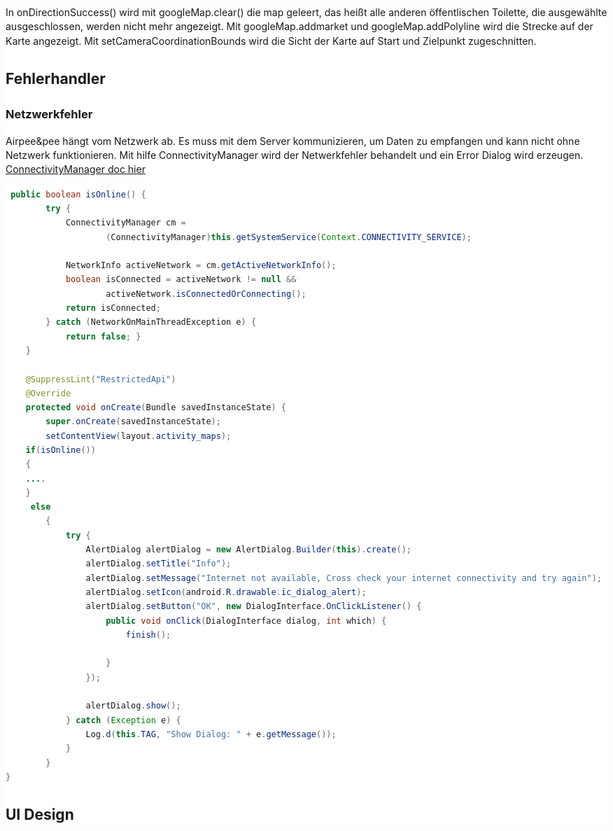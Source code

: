 In onDirectionSuccess() wird mit googleMap.clear() die map geleert, das heißt alle anderen öffentlischen Toilette, die ausgewählte ausgeschlossen, werden nicht mehr angezeigt.
Mit googleMap.addmarket und googleMap.addPolyline wird die Strecke auf der Karte angezeigt.
Mit setCameraCoordinationBounds wird die Sicht der Karte auf Start und Zielpunkt zugeschnitten.


## Fehlerhandler <a name="error"> </a>




### Netzwerkfehler <a name="Netzwerkfehler"> </a>
Airpee&pee hängt vom Netzwerk ab. Es muss mit dem Server kommunizieren, um Daten zu empfangen 
und kann nicht ohne Netzwerk funktionieren.
Mit hilfe ConnectivityManager wird der Netwerkfehler behandelt und ein Error Dialog wird erzeugen. [ConnectivityManager doc hier](https://developer.android.com/reference/android/net/ConnectivityManager) 

```java
 public boolean isOnline() {
        try {
            ConnectivityManager cm =
                    (ConnectivityManager)this.getSystemService(Context.CONNECTIVITY_SERVICE);

            NetworkInfo activeNetwork = cm.getActiveNetworkInfo();
            boolean isConnected = activeNetwork != null &&
                    activeNetwork.isConnectedOrConnecting();
            return isConnected;
        } catch (NetworkOnMainThreadException e) {
            return false; }
    }
    
    @SuppressLint("RestrictedApi")
    @Override
    protected void onCreate(Bundle savedInstanceState) {
        super.onCreate(savedInstanceState);
        setContentView(layout.activity_maps);
    if(isOnline())
    {
    ....
    }
     else
        {
            try {
                AlertDialog alertDialog = new AlertDialog.Builder(this).create();
                alertDialog.setTitle("Info");
                alertDialog.setMessage("Internet not available, Cross check your internet connectivity and try again");
                alertDialog.setIcon(android.R.drawable.ic_dialog_alert);
                alertDialog.setButton("OK", new DialogInterface.OnClickListener() {
                    public void onClick(DialogInterface dialog, int which) {
                        finish();

                    }
                });

                alertDialog.show();
            } catch (Exception e) {
                Log.d(this.TAG, "Show Dialog: " + e.getMessage());
            }
        }
}
```
## UI Design <a name="UI"></a>

